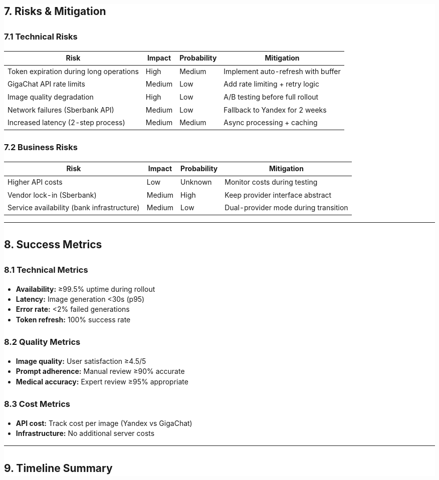 
## 7. Risks & Mitigation

### 7.1 Technical Risks

| Risk | Impact | Probability | Mitigation |
|------|--------|-------------|------------|
| Token expiration during long operations | High | Medium | Implement auto-refresh with buffer |
| GigaChat API rate limits | Medium | Low | Add rate limiting + retry logic |
| Image quality degradation | High | Low | A/B testing before full rollout |
| Network failures (Sberbank API) | Medium | Low | Fallback to Yandex for 2 weeks |
| Increased latency (2-step process) | Medium | Medium | Async processing + caching |

### 7.2 Business Risks

| Risk | Impact | Probability | Mitigation |
|------|--------|-------------|------------|
| Higher API costs | Low | Unknown | Monitor costs during testing |
| Vendor lock-in (Sberbank) | Medium | High | Keep provider interface abstract |
| Service availability (bank infrastructure) | Medium | Low | Dual-provider mode during transition |

---

## 8. Success Metrics

### 8.1 Technical Metrics

- **Availability:** ≥99.5% uptime during rollout
- **Latency:** Image generation <30s (p95)
- **Error rate:** <2% failed generations
- **Token refresh:** 100% success rate

### 8.2 Quality Metrics

- **Image quality:** User satisfaction ≥4.5/5
- **Prompt adherence:** Manual review ≥90% accurate
- **Medical accuracy:** Expert review ≥95% appropriate

### 8.3 Cost Metrics

- **API cost:** Track cost per image (Yandex vs GigaChat)
- **Infrastructure:** No additional server costs

---

## 9. Timeline Summary
